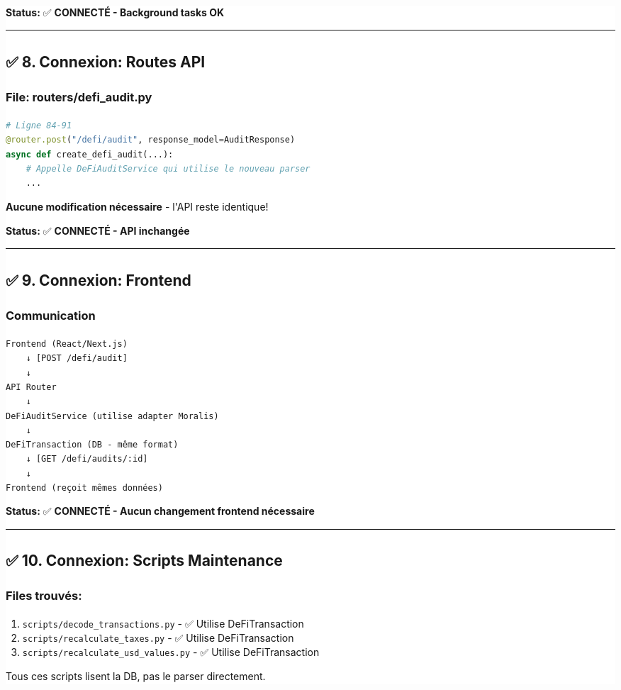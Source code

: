 **Status:** ✅ **CONNECTÉ - Background tasks OK**

---

## ✅ 8. Connexion: Routes API

### File: routers/defi_audit.py

```python
# Ligne 84-91
@router.post("/defi/audit", response_model=AuditResponse)
async def create_defi_audit(...):
    # Appelle DeFiAuditService qui utilise le nouveau parser
    ...
```

**Aucune modification nécessaire** - l'API reste identique!

**Status:** ✅ **CONNECTÉ - API inchangée**

---

## ✅ 9. Connexion: Frontend

### Communication

```
Frontend (React/Next.js)
    ↓ [POST /defi/audit]
    ↓
API Router
    ↓
DeFiAuditService (utilise adapter Moralis)
    ↓
DeFiTransaction (DB - même format)
    ↓ [GET /defi/audits/:id]
    ↓
Frontend (reçoit mêmes données)
```

**Status:** ✅ **CONNECTÉ - Aucun changement frontend nécessaire**

---

## ✅ 10. Connexion: Scripts Maintenance

### Files trouvés:

1. `scripts/decode_transactions.py` - ✅ Utilise DeFiTransaction
2. `scripts/recalculate_taxes.py` - ✅ Utilise DeFiTransaction
3. `scripts/recalculate_usd_values.py` - ✅ Utilise DeFiTransaction

Tous ces scripts lisent la DB, pas le parser directement.

